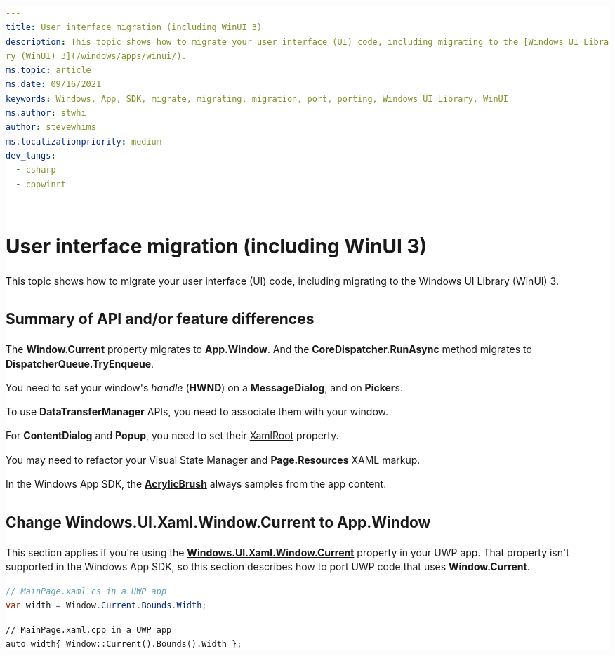 ```yaml
---
title: User interface migration (including WinUI 3)
description: This topic shows how to migrate your user interface (UI) code, including migrating to the [Windows UI Library (WinUI) 3](/windows/apps/winui/).
ms.topic: article
ms.date: 09/16/2021
keywords: Windows, App, SDK, migrate, migrating, migration, port, porting, Windows UI Library, WinUI
ms.author: stwhi
author: stevewhims
ms.localizationpriority: medium
dev_langs:
  - csharp
  - cppwinrt
---
```


# User interface migration (including WinUI 3)

This topic shows how to migrate your user interface (UI) code, including migrating to the [Windows UI Library (WinUI) 3](/windows/apps/winui/).

## Summary of API and/or feature differences

The **Window.Current** property migrates to **App.Window**. And the **CoreDispatcher.RunAsync** method migrates to **DispatcherQueue.TryEnqueue**.

You need to set your window's *handle* (**HWND**) on a **MessageDialog**, and on **Picker**s.

To use **DataTransferManager** APIs, you need to associate them with your window.

For **ContentDialog** and **Popup**, you need to set their [XamlRoot](/windows/winui/api/microsoft.ui.xaml.controls.contentdialog#contentdialog-in-appwindow-or-xaml-islands) property.

You may need to refactor your Visual State Manager and **Page.Resources** XAML markup.

In the Windows App SDK, the [**AcrylicBrush**](/windows/winui/api/microsoft.ui.xaml.media.acrylicbrush) always samples from the app content.

## Change Windows.UI.Xaml.Window.Current to App.Window

This section applies if you're using the [**Windows.UI.Xaml.Window.Current**](/uwp/api/windows.ui.xaml.window.current) property in your UWP app. That property isn't supported in the Windows App SDK, so this section describes how to port UWP code that uses **Window.Current**.

```csharp
// MainPage.xaml.cs in a UWP app
var width = Window.Current.Bounds.Width;
```

```cppwinrt
// MainPage.xaml.cpp in a UWP app
auto width{ Window::Current().Bounds().Width };
```
